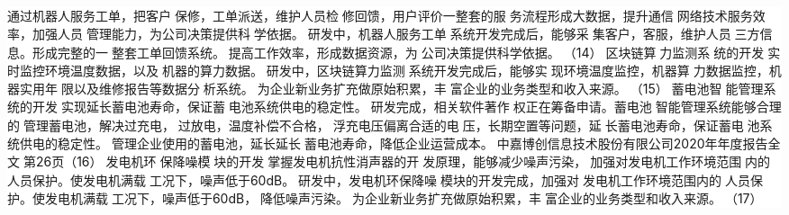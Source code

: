 通过机器人服务工单，把客户
保修，工单派送，维护人员检
修回馈，用户评价一整套的服
务流程形成大数据，提升通信
网络技术服务效率，加强人员
管理能力，为公司决策提供科
学依据。
研发中，机器人服务工单
系统开发完成后，能够采
集客户，客服，维护人员
三方信息。形成完整的一
整套工单回馈系统。
提高工作效率，形成数据资源，为
公司决策提供科学依据。
（14）
区块链算
力监测系
统的开发
实时监控环境温度数据，以及
机器的算力数据。
研发中，区块链算力监测
系统开发完成后，能够实
现环境温度监控，机器算
力数据监控，机器实用年
限以及维修报告等数据分
析系统。
为企业新业务扩充做原始积累，丰
富企业的业务类型和收入来源。
（15）
蓄电池智
能管理系
统的开发
实现延长蓄电池寿命，保证蓄
电池系统供电的稳定性。
研发完成，相关软件著作
权正在筹备申请。蓄电池
智能管理系统能够合理的
管理蓄电池，解决过充电，
过放电，温度补偿不合格，
浮充电压偏离合适的电
压，长期空置等问题，延
长蓄电池寿命，保证蓄电
池系统供电的稳定性。
管理企业使用的蓄电池，延长延长
蓄电池寿命，降低企业运营成本。
中嘉博创信息技术股份有限公司2020年年度报告全文
第26页（16）
发电机环
保降噪模
块的开发
掌握发电机抗性消声器的开
发原理，能够减少噪声污染，
加强对发电机工作环境范围
内的人员保护。使发电机满载
工况下，噪声低于60dB。
研发中，发电机环保降噪
模块的开发完成，加强对
发电机工作环境范围内的
人员保护。使发电机满载
工况下，噪声低于60dB，
降低噪声污染。
为企业新业务扩充做原始积累，丰
富企业的业务类型和收入来源。
（17）